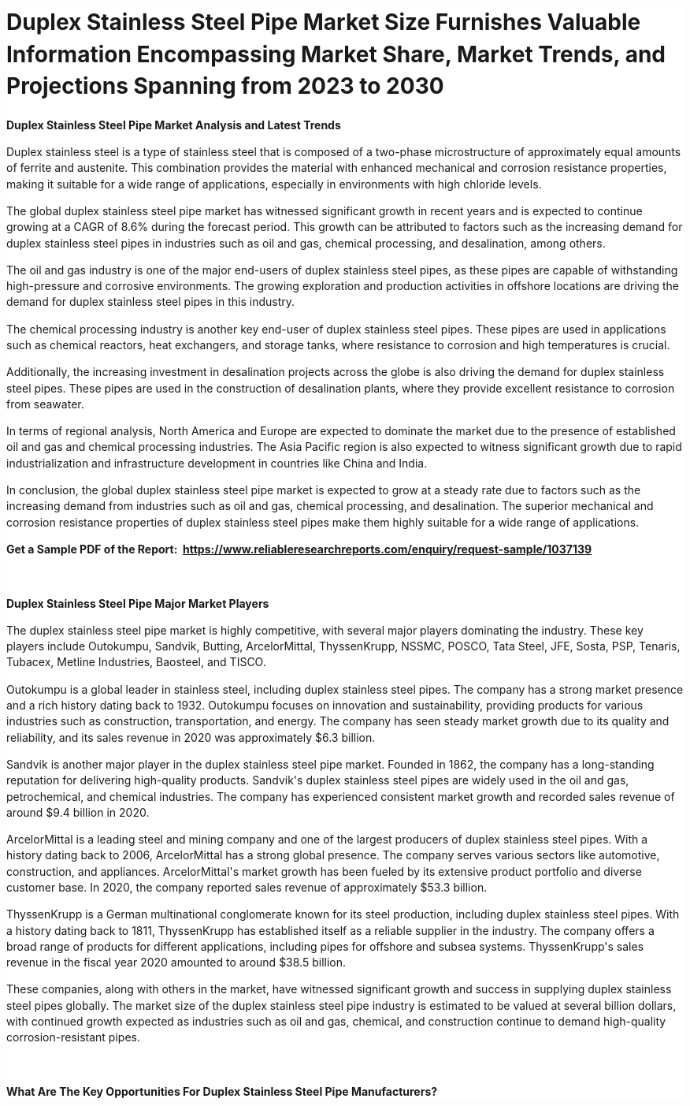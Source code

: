 <p><h1>Duplex Stainless Steel Pipe Market Size Furnishes Valuable Information Encompassing Market Share, Market Trends, and Projections Spanning from 2023 to 2030</h1></p><p><strong>Duplex Stainless Steel Pipe Market Analysis and Latest Trends</strong></p>
<p><p>Duplex stainless steel is a type of stainless steel that is composed of a two-phase microstructure of approximately equal amounts of ferrite and austenite. This combination provides the material with enhanced mechanical and corrosion resistance properties, making it suitable for a wide range of applications, especially in environments with high chloride levels.</p><p>The global duplex stainless steel pipe market has witnessed significant growth in recent years and is expected to continue growing at a CAGR of 8.6% during the forecast period. This growth can be attributed to factors such as the increasing demand for duplex stainless steel pipes in industries such as oil and gas, chemical processing, and desalination, among others.</p><p>The oil and gas industry is one of the major end-users of duplex stainless steel pipes, as these pipes are capable of withstanding high-pressure and corrosive environments. The growing exploration and production activities in offshore locations are driving the demand for duplex stainless steel pipes in this industry.</p><p>The chemical processing industry is another key end-user of duplex stainless steel pipes. These pipes are used in applications such as chemical reactors, heat exchangers, and storage tanks, where resistance to corrosion and high temperatures is crucial.</p><p>Additionally, the increasing investment in desalination projects across the globe is also driving the demand for duplex stainless steel pipes. These pipes are used in the construction of desalination plants, where they provide excellent resistance to corrosion from seawater.</p><p>In terms of regional analysis, North America and Europe are expected to dominate the market due to the presence of established oil and gas and chemical processing industries. The Asia Pacific region is also expected to witness significant growth due to rapid industrialization and infrastructure development in countries like China and India.</p><p>In conclusion, the global duplex stainless steel pipe market is expected to grow at a steady rate due to factors such as the increasing demand from industries such as oil and gas, chemical processing, and desalination. The superior mechanical and corrosion resistance properties of duplex stainless steel pipes make them highly suitable for a wide range of applications.</p></p>
<p><strong>Get a Sample PDF of the Report:&nbsp; <a href="https://www.reliableresearchreports.com/enquiry/request-sample/1037139">https://www.reliableresearchreports.com/enquiry/request-sample/1037139</a></strong></p>
<p>&nbsp;</p>
<p><strong>Duplex Stainless Steel Pipe Major Market Players</strong></p>
<p><p>The duplex stainless steel pipe market is highly competitive, with several major players dominating the industry. These key players include Outokumpu, Sandvik, Butting, ArcelorMittal, ThyssenKrupp, NSSMC, POSCO, Tata Steel, JFE, Sosta, PSP, Tenaris, Tubacex, Metline Industries, Baosteel, and TISCO.</p><p>Outokumpu is a global leader in stainless steel, including duplex stainless steel pipes. The company has a strong market presence and a rich history dating back to 1932. Outokumpu focuses on innovation and sustainability, providing products for various industries such as construction, transportation, and energy. The company has seen steady market growth due to its quality and reliability, and its sales revenue in 2020 was approximately $6.3 billion.</p><p>Sandvik is another major player in the duplex stainless steel pipe market. Founded in 1862, the company has a long-standing reputation for delivering high-quality products. Sandvik's duplex stainless steel pipes are widely used in the oil and gas, petrochemical, and chemical industries. The company has experienced consistent market growth and recorded sales revenue of around $9.4 billion in 2020.</p><p>ArcelorMittal is a leading steel and mining company and one of the largest producers of duplex stainless steel pipes. With a history dating back to 2006, ArcelorMittal has a strong global presence. The company serves various sectors like automotive, construction, and appliances. ArcelorMittal's market growth has been fueled by its extensive product portfolio and diverse customer base. In 2020, the company reported sales revenue of approximately $53.3 billion.</p><p>ThyssenKrupp is a German multinational conglomerate known for its steel production, including duplex stainless steel pipes. With a history dating back to 1811, ThyssenKrupp has established itself as a reliable supplier in the industry. The company offers a broad range of products for different applications, including pipes for offshore and subsea systems. ThyssenKrupp's sales revenue in the fiscal year 2020 amounted to around $38.5 billion.</p><p>These companies, along with others in the market, have witnessed significant growth and success in supplying duplex stainless steel pipes globally. The market size of the duplex stainless steel pipe industry is estimated to be valued at several billion dollars, with continued growth expected as industries such as oil and gas, chemical, and construction continue to demand high-quality corrosion-resistant pipes.</p></p>
<p>&nbsp;</p>
<p><strong>What Are The Key Opportunities For Duplex Stainless Steel Pipe Manufacturers?</strong></p>